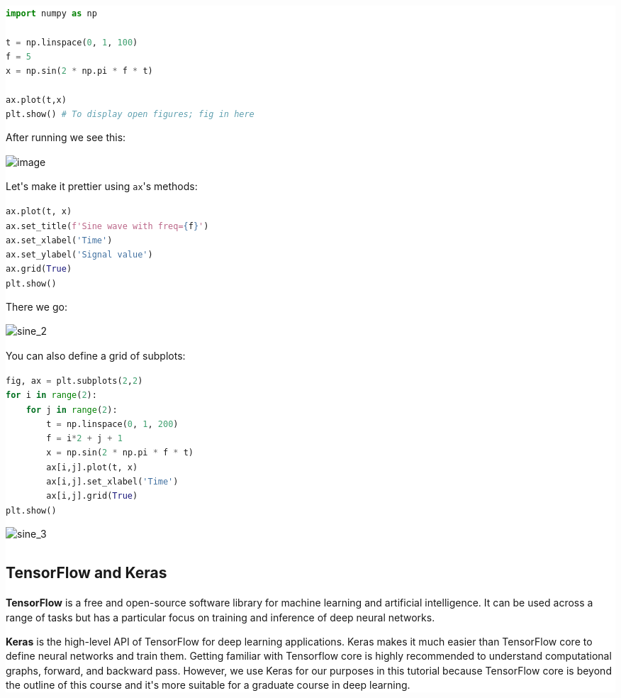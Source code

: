 ```python
import numpy as np

t = np.linspace(0, 1, 100)
f = 5
x = np.sin(2 * np.pi * f * t)

ax.plot(t,x)
plt.show() # To display open figures; fig in here
```

After running we see this:

![image](images/sine_1.png)

Let's make it prettier using `ax`'s methods:

```python
ax.plot(t, x)
ax.set_title(f'Sine wave with freq={f}')
ax.set_xlabel('Time')
ax.set_ylabel('Signal value')
ax.grid(True)
plt.show()
```

There we go:

![sine_2](images/sine_2.png)

You can also define a grid of subplots:

```python
fig, ax = plt.subplots(2,2)
for i in range(2):
    for j in range(2):
        t = np.linspace(0, 1, 200)
        f = i*2 + j + 1
        x = np.sin(2 * np.pi * f * t)
        ax[i,j].plot(t, x)
        ax[i,j].set_xlabel('Time')
        ax[i,j].grid(True)
plt.show()
```

![sine_3](images/sine_3.png)



## TensorFlow and Keras

**TensorFlow** is a free and open-source software library for machine learning and artificial intelligence. It can be used across a range of tasks but has a particular focus on training and inference of deep neural networks. 

**Keras** is the high-level API of TensorFlow for deep learning applications. Keras makes it much easier than TensorFlow core to define neural networks and train them. Getting familiar with Tensorflow core is highly recommended to understand computational graphs, forward, and backward pass. However, we use Keras for our purposes in this tutorial because TensorFlow core is beyond the outline of this course and it's more suitable for a graduate course in deep learning.
